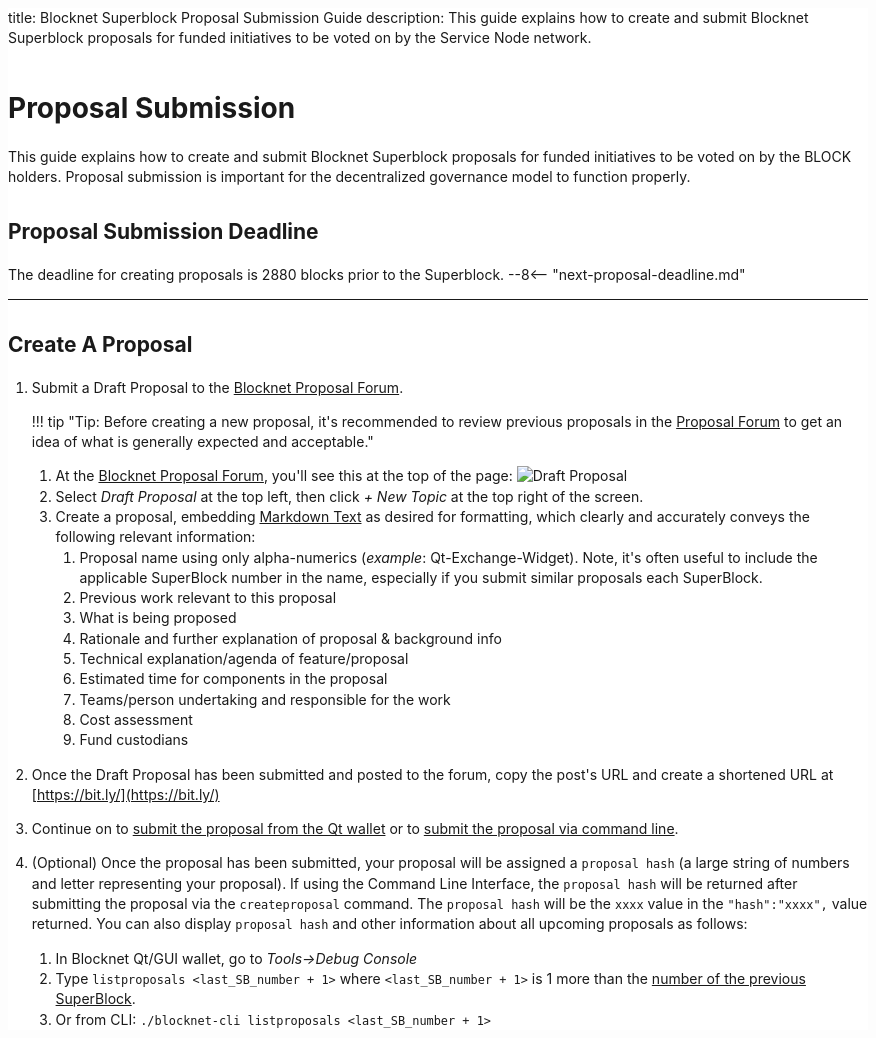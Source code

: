 title: Blocknet Superblock Proposal Submission Guide
description: This guide explains how to create and submit Blocknet Superblock proposals for funded initiatives to be voted on by the Service Node network.


# Proposal Submission
This guide explains how to create and submit Blocknet Superblock proposals for funded initiatives to be voted on by the BLOCK holders. Proposal submission is important for the decentralized governance model to function properly.

## Proposal Submission Deadline
The deadline for creating proposals is 2880 blocks prior to the Superblock.
--8<-- "next-proposal-deadline.md"

---

## Create A Proposal

1. Submit a Draft Proposal to the [Blocknet Proposal Forum](https://forum.blocknet.co/c/draft-proposals).

	!!! tip "Tip: Before creating a new proposal, it's recommended to review previous proposals in the [Proposal Forum](https://forum.blocknet.co/c/draft-proposals) to get an idea of what is generally expected and acceptable."
	1. At the [Blocknet Proposal Forum](https://forum.blocknet.co/c/draft-proposals), you'll see this at the top of the page:
	![Draft Proposal](/img/governance/draft-proposal.png)
	1. Select *Draft Proposal* at the top left, then click *+ New Topic* at the top right of the screen.
	1. Create a proposal, embedding [Markdown Text](https://pandao.github.io/editor.md/en.html) as desired for formatting, which clearly and accurately conveys the following relevant information:
		1. Proposal name using only alpha-numerics (*example*: Qt-Exchange-Widget). Note, it's often useful to include the applicable SuperBlock number in the name, especially if you submit similar proposals each SuperBlock.
		1. Previous work relevant to this proposal
		1. What is being proposed
		1. Rationale and further explanation of proposal & background info
		1. Technical explanation/agenda of feature/proposal
		1. Estimated time for components in the proposal
		1. Teams/person undertaking and responsible for the work
		1. Cost assessment
		1. Fund custodians

1. Once the Draft Proposal has been submitted and posted to the forum, copy the post's URL and create a shortened URL at [https://bit.ly/](https://bit.ly/)
1. Continue on to [submit the proposal from the Qt wallet](/governance/create-proposal/#submit-from-the-qt-wallet) or to [submit the proposal via command line](/governance/create-proposal/#submit-from-the-terminal).
1. (Optional) Once the proposal has been submitted, your proposal will be assigned a `proposal hash` (a large string of numbers and letter representing your proposal). 
If using the Command Line Interface, the `proposal hash` will be returned after submitting the proposal via the `createproposal` command. The `proposal hash` will be the `xxxx` value in the `"hash":"xxxx",` value returned. You can also display `proposal hash` and other information about all upcoming proposals as follows:
	1. In Blocknet Qt/GUI wallet, go to *Tools->Debug Console*
	1. Type `listproposals <last_SB_number + 1>` where `<last_SB_number + 1>` is 1 more than the [number of the previous SuperBlock](/governance/introduction/#future-superblock-dates).
	1. Or from CLI: `./blocknet-cli listproposals <last_SB_number + 1>`

